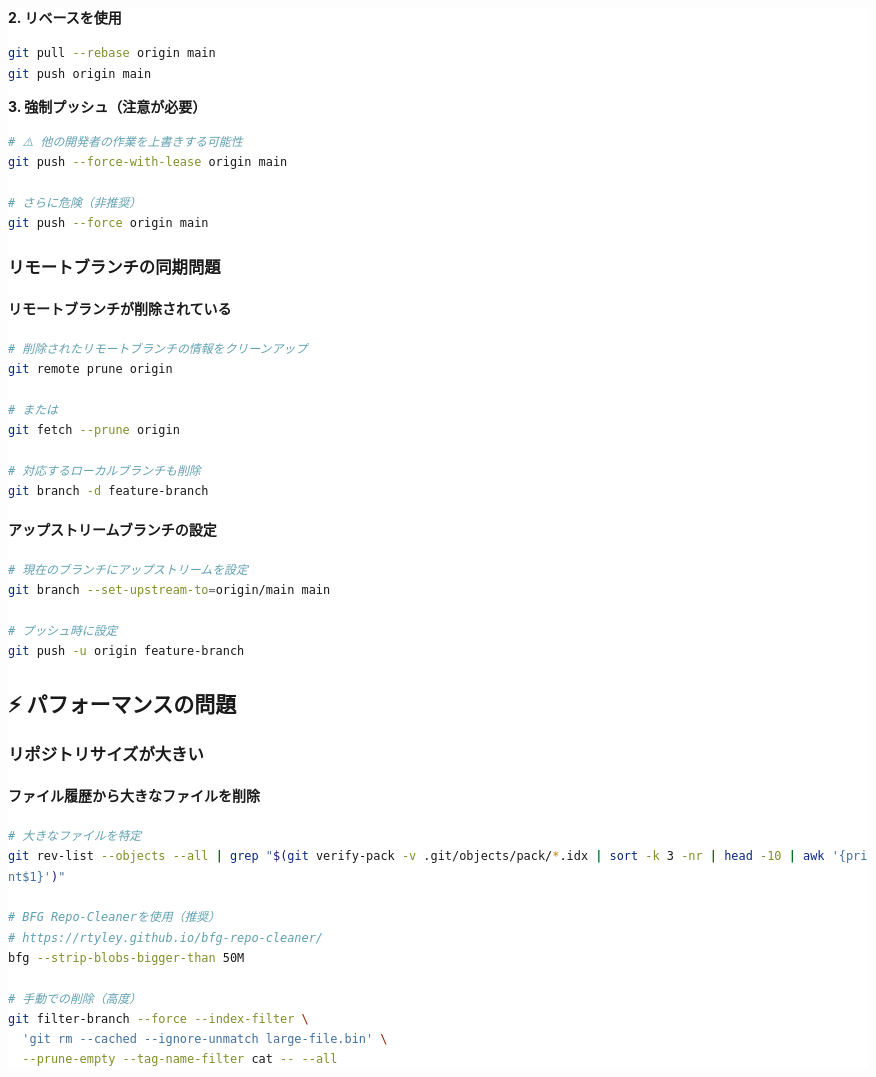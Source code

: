 **2. リベースを使用**
```bash
git pull --rebase origin main
git push origin main
```

**3. 強制プッシュ（注意が必要）**
```bash
# ⚠️ 他の開発者の作業を上書きする可能性
git push --force-with-lease origin main

# さらに危険（非推奨）
git push --force origin main
```

### リモートブランチの同期問題

#### リモートブランチが削除されている

```bash
# 削除されたリモートブランチの情報をクリーンアップ
git remote prune origin

# または
git fetch --prune origin

# 対応するローカルブランチも削除
git branch -d feature-branch
```

#### アップストリームブランチの設定

```bash
# 現在のブランチにアップストリームを設定
git branch --set-upstream-to=origin/main main

# プッシュ時に設定
git push -u origin feature-branch
```

## ⚡ パフォーマンスの問題

### リポジトリサイズが大きい

#### ファイル履歴から大きなファイルを削除

```bash
# 大きなファイルを特定
git rev-list --objects --all | grep "$(git verify-pack -v .git/objects/pack/*.idx | sort -k 3 -nr | head -10 | awk '{print$1}')"

# BFG Repo-Cleanerを使用（推奨）
# https://rtyley.github.io/bfg-repo-cleaner/
bfg --strip-blobs-bigger-than 50M

# 手動での削除（高度）
git filter-branch --force --index-filter \
  'git rm --cached --ignore-unmatch large-file.bin' \
  --prune-empty --tag-name-filter cat -- --all
```
